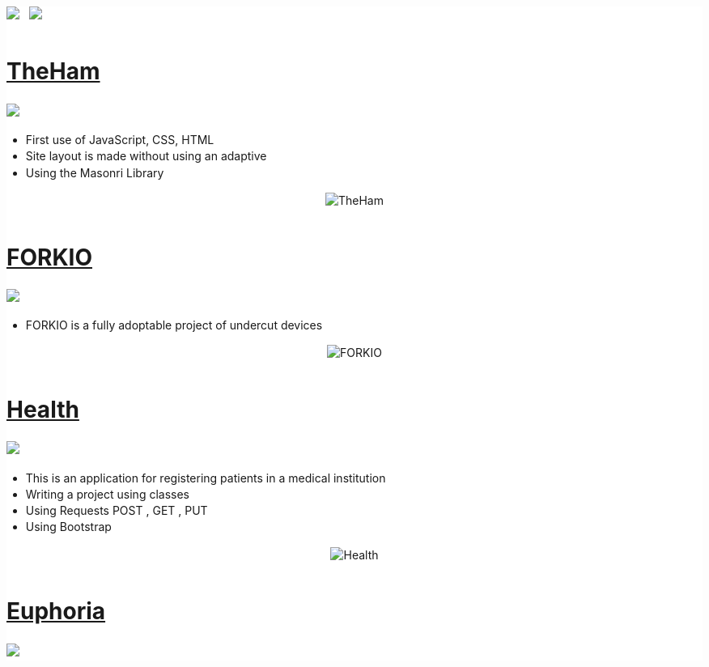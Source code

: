<a href="https://s3.amazonaws.com/attachments.angel.co/7192901-687be9e284e21102b934d0b72399ac9d.pdf?X-Amz-Algorithm=AWS4-HMAC-SHA256&X-Amz-Credential=AKIAJS6W3HGZGRJIRBTA%2F20220727%2Fus-east-1%2Fs3%2Faws4_request&X-Amz-Date=20220727T235828Z&X-Amz-Expires=3600&X-Amz-SignedHeaders=host&X-Amz-Signature=4920642ceb1885f01605debb7f6f9148dfcaa97bf073abc27e7b2a91e8531082" download><a href="mailto:xzmkrit@gmail.com"><img src="https://img.shields.io/badge/Email-Yevhen-8056d5.svg?style=for-the-badge&logo=minutemailer&logoColor=white"></a>&nbsp;&nbsp;&nbsp;<a href="https://www.linkedin.com/in/yevhen-shuliak/" target="_blank"><img src="https://img.shields.io/badge/LinkedIn-Yevhen%20Shuliak-brightgreen?style=for-the-badge&logo=linkedin&logoColor=white" ></a>

# [TheHam]( https://positivefrontend.github.io/FirstStepProject/) 
<p align="left"> <a href="https://github.com/PositiveFrontEnd/FirstStepProject"> <img src="https://user-images.githubusercontent.com/33416429/92813512-27f0bb80-f376-11ea-8562-ee2b3e416aec.png" width="150" ></a>
</p>

* First use of JavaScript, CSS, HTML
* Site layout is made without using an adaptive
* Using the Masonri Library


<p align="center">
<img src="https://i.postimg.cc/SxWR90Rj/2023-12-19-142422.png" width=100% title="TheHam">

</p>

# [FORKIO](https://positivefrontend.github.io/FirstAdaptiveStepProject/) 
<p align="left"> <a href="https://github.com/PositiveFrontEnd/FirstAdaptiveStepProject"> <img src="https://user-images.githubusercontent.com/33416429/92813512-27f0bb80-f376-11ea-8562-ee2b3e416aec.png" width="150" ></a>
</p>

* FORKIO is a fully adoptable project of undercut devices

<p align="center">
<img src="https://i.postimg.cc/xdPKKxgy/2023-12-19-143942.png" width=100% title="FORKIO">

</p>

# [Health](https://positivefrontend.github.io/AdvancedJsProject/#) 
<p align="left"> <a href="https://github.com/PositiveFrontEnd/AdvancedJsProject"> <img src="https://user-images.githubusercontent.com/33416429/92813512-27f0bb80-f376-11ea-8562-ee2b3e416aec.png" width="150" ></a>
</p>

* This is an application for registering patients in a medical institution
* Writing a project using classes
* Using Requests POST , GET , PUT
* Using Bootstrap

<p align="center">
<img src="https://i.postimg.cc/jSH8FhZC/2023-12-19-144641.png" width=100% title="Health">
</p>

# [Euphoria](https://euphoria-khaki.vercel.app/) 
<p align="left"> <a href="https://github.com/PositiveFrontEnd/Euphoria"> <img src="https://user-images.githubusercontent.com/33416429/92813512-27f0bb80-f376-11ea-8562-ee2b3e416aec.png" width="150" ></a>
</p>
